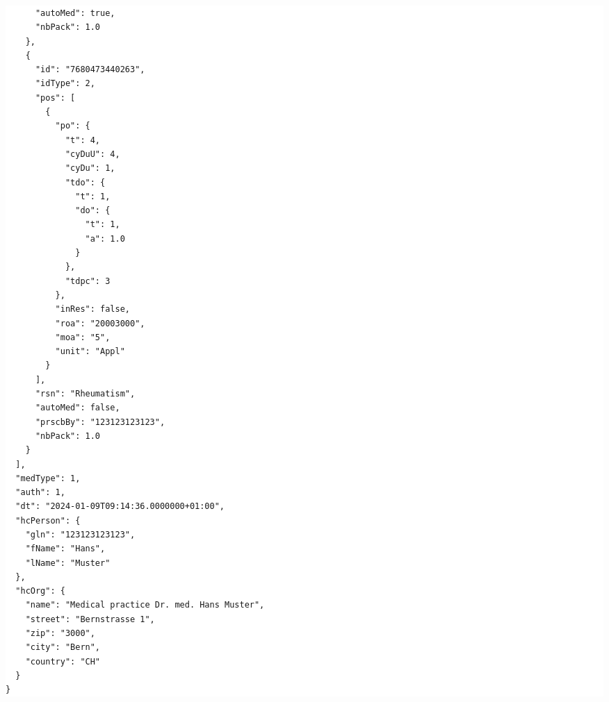 ```json5
      "autoMed": true,
      "nbPack": 1.0
    },
    {
      "id": "7680473440263",
      "idType": 2,
      "pos": [
        {
          "po": {
            "t": 4,
            "cyDuU": 4,
            "cyDu": 1,
            "tdo": {
              "t": 1,
              "do": {
                "t": 1,
                "a": 1.0
              }
            },
            "tdpc": 3
          },
          "inRes": false,
          "roa": "20003000",
          "moa": "5",
          "unit": "Appl"
        }
      ],
      "rsn": "Rheumatism",
      "autoMed": false,
      "prscbBy": "123123123123",
      "nbPack": 1.0
    }
  ],
  "medType": 1,
  "auth": 1,
  "dt": "2024-01-09T09:14:36.0000000+01:00",
  "hcPerson": {
    "gln": "123123123123",
    "fName": "Hans",
    "lName": "Muster"
  },
  "hcOrg": {
    "name": "Medical practice Dr. med. Hans Muster",
    "street": "Bernstrasse 1",
    "zip": "3000",
    "city": "Bern",
    "country": "CH"
  }
}
```
